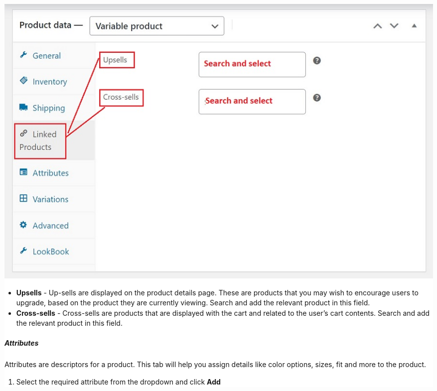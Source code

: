 ![variable linked](Images\variablelinked.jpg)

-   **Upsells** - Up-sells are displayed on the product details page. These are products that you may wish to encourage users to upgrade, based on the product they are currently viewing. Search and add the relevant product in this field.
-   **Cross-sells** - Cross-sells are products that are displayed with the cart and related to the user’s cart contents.  Search and add the relevant product in this field.

#####    **Attributes**

Attributes are descriptors for a product. This tab will help you assign details like color options, sizes, fit and more to the product.


1.  Select the required attribute from the dropdown and click **Add**
